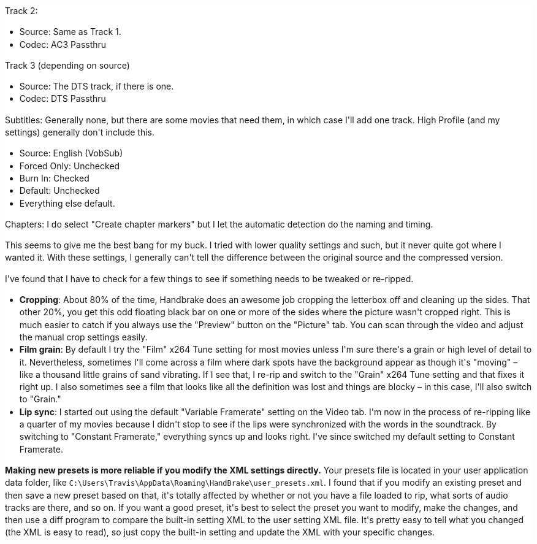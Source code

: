 Track 2:

-   Source: Same as Track 1.
-   Codec: AC3 Passthru

Track 3 (depending on source)

-   Source: The DTS track, if there is one.
-   Codec: DTS Passthru

Subtitles: Generally none, but there are some movies that need them, in
which case I'll add one track. High Profile (and my settings) generally
don't include this.

-   Source: English (VobSub)
-   Forced Only: Unchecked
-   Burn In: Checked
-   Default: Unchecked
-   Everything else default.

Chapters: I do select "Create chapter markers" but I let the automatic
detection do the naming and timing.

This seems to give me the best bang for my buck. I tried with lower
quality settings and such, but it never quite got where I wanted it.
With these settings, I generally can't tell the difference between the
original source and the compressed version.

I've found that I have to check for a few things to see if something needs to be tweaked or re-ripped.

-   **Cropping**: About 80% of the time, Handbrake does an awesome job
    cropping the letterbox off and cleaning up the sides. That other
    20%, you get this odd floating black bar on one or more of the sides
    where the picture wasn't cropped right. This is much easier to catch
    if you always use the "Preview" button on the "Picture" tab. You can
    scan through the video and adjust the manual crop settings easily.
-   **Film grain**: By default I try the "Film" x264 Tune setting for
    most movies unless I'm sure there's a grain or high level of detail
    to it. Nevertheless, sometimes I'll come across a film where dark
    spots have the background appear as though it's "moving" – like a
    thousand little grains of sand vibrating. If I see that, I re-rip
    and switch to the "Grain" x264 Tune setting and that fixes it right
    up. I also sometimes see a film that looks like all the definition
    was lost and things are blocky – in this case, I'll also switch to
    "Grain."
-   **Lip sync**: I started out using the default "Variable Framerate"
    setting on the Video tab. I'm now in the process of re-ripping like
    a quarter of my movies because I didn't stop to see if the lips were
    synchronized with the words in the soundtrack. By switching to
    "Constant Framerate," everything syncs up and looks right. I've
    since switched my default setting to Constant Framerate.

**Making new presets is more reliable if you modify the XML settings directly.** Your presets file is located in your user application data folder, like `C:\Users\Travis\AppData\Roaming\HandBrake\user_presets.xml`. I found that if you modify an existing preset and then save a new preset based on that, it's totally affected by whether or not you have a file loaded to rip, what sorts of audio tracks are there, and so on. If you want a good preset, it's best to select the preset you want to modify, make the changes, and then use a diff program to compare the built-in setting XML to the user setting XML file. It's pretty easy to tell what you changed (the XML is easy to read), so just copy the built-in setting and update the XML with your specific changes.
